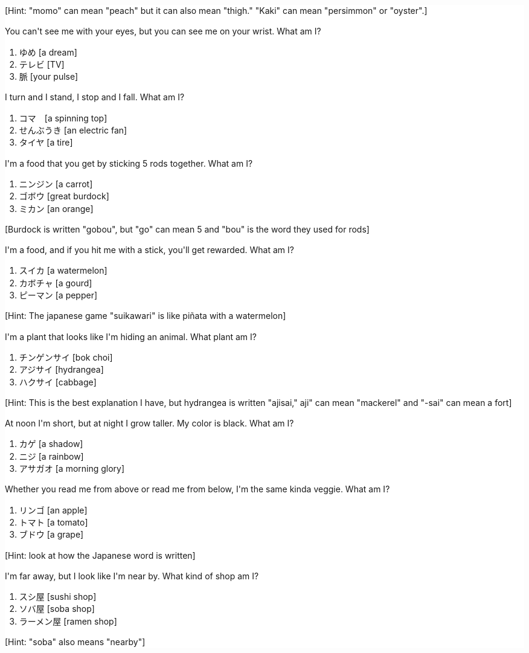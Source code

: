 [Hint: "momo" can mean "peach" but it can also mean "thigh." "Kaki" can mean "persimmon" or "oyster".]

You can't see me with your eyes, but you can see me on your wrist. What am I?

1. ゆめ [a dream]
2. テレビ [TV]
3. 脈 [your pulse]

I turn and I stand, I stop and I fall. What am I?

1. コマ　[a spinning top]
2. せんぶうき [an electric fan]
3. タイヤ [a tire]

I'm a food that you get by sticking 5 rods together. What am I?

1. ニンジン [a carrot]
2. ゴボウ [great burdock]
3. ミカン [an orange]

[Burdock is written "gobou", but "go" can mean 5 and "bou" is the word they used for rods]

I'm a food, and if you hit me with a stick, you'll get rewarded. What am I?

1. スイカ [a watermelon]
2. カボチャ [a gourd]
3. ピーマン [a pepper]

[Hint: The japanese game "suikawari" is like piñata with a watermelon]

I'm a plant that looks like I'm hiding an animal. What plant am I?

1. チンゲンサイ [bok choi]
2. アジサイ [hydrangea]
3. ハクサイ [cabbage]

[Hint: This is the best explanation I have, but hydrangea is written "ajisai," aji" can mean "mackerel" and "-sai" can mean a fort]

At noon I'm short, but at night I grow taller. My color is black. What am I?

1. カゲ [a shadow]
2. ニジ [a rainbow]
3. アサガオ [a morning glory]

Whether you read me from above or read me from below, I'm the same kinda veggie. What am I?

1. リンゴ [an apple]
2. トマト [a tomato]
3. ブドウ [a grape]

[Hint: look at how the Japanese word is written]

I'm far away, but I look like I'm near by. What kind of shop am I?

1. スシ屋 [sushi shop]
2. ソバ屋 [soba shop]
3. ラーメン屋 [ramen shop]

[Hint: "soba" also means "nearby"]
